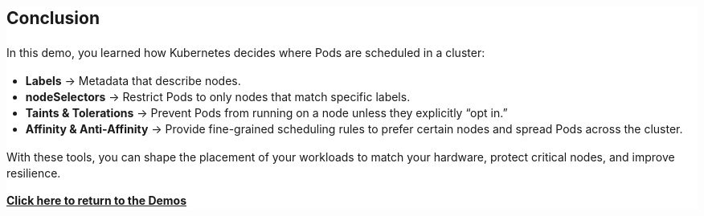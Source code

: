 ## Conclusion

In this demo, you learned how Kubernetes decides where Pods are scheduled in a cluster:
- **Labels** → Metadata that describe nodes.
- **nodeSelectors** → Restrict Pods to only nodes that match specific labels.
- **Taints & Tolerations** → Prevent Pods from running on a node unless they explicitly “opt in.”
- **Affinity & Anti-Affinity** → Provide fine-grained scheduling rules to prefer certain nodes and spread Pods across the cluster.

With these tools, you can shape the placement of your workloads to match your hardware, protect critical nodes, and improve resilience.

[**Click here to return to the Demos**](../README.md#demos)